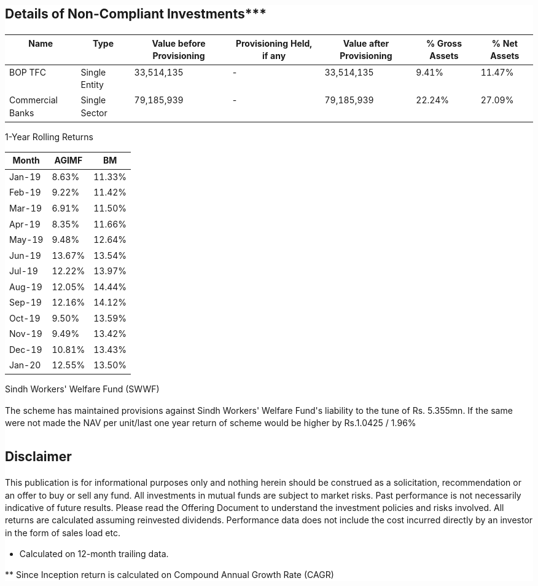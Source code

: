 ## Details of Non-Compliant Investments\*\*\*

| Name             | Type          | Value before Provisioning | Provisioning Held, if any | Value after Provisioning | % Gross Assets | % Net Assets |
| ---------------- | ------------- | ------------------------- | ------------------------- | ------------------------ | -------------- | ------------ |
| BOP TFC          | Single Entity | 33,514,135                | -                         | 33,514,135               | 9.41%          | 11.47%       |
| Commercial Banks | Single Sector | 79,185,939                | -                         | 79,185,939               | 22.24%         | 27.09%       |

1-Year Rolling Returns

| Month  | AGIMF  | BM     |
| ------ | ------ | ------ |
| Jan-19 | 8.63%  | 11.33% |
| Feb-19 | 9.22%  | 11.42% |
| Mar-19 | 6.91%  | 11.50% |
| Apr-19 | 8.35%  | 11.66% |
| May-19 | 9.48%  | 12.64% |
| Jun-19 | 13.67% | 13.54% |
| Jul-19 | 12.22% | 13.97% |
| Aug-19 | 12.05% | 14.44% |
| Sep-19 | 12.16% | 14.12% |
| Oct-19 | 9.50%  | 13.59% |
| Nov-19 | 9.49%  | 13.42% |
| Dec-19 | 10.81% | 13.43% |
| Jan-20 | 12.55% | 13.50% |

Sindh Workers' Welfare Fund (SWWF)

The scheme has maintained provisions against Sindh Workers' Welfare Fund's liability to the tune of Rs. 5.355mn. If the same were not made the NAV per unit/last one year return of scheme would be higher by Rs.1.0425 / 1.96%

## Disclaimer

This publication is for informational purposes only and nothing herein should be construed as a solicitation, recommendation or an offer to buy or sell any fund. All investments in mutual funds are subject to market risks. Past performance is not necessarily indicative of future results. Please read the Offering Document to understand the investment policies and risks involved. All returns are calculated assuming reinvested dividends. Performance data does not include the cost incurred directly by an investor in the form of sales load etc.

- Calculated on 12-month trailing data.

\*\* Since Inception return is calculated on Compound Annual Growth Rate (CAGR)

